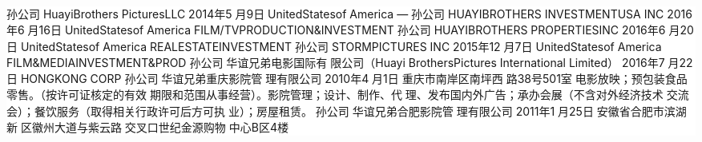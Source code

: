 孙公司
HuayiBrothers
PicturesLLC
2014年5
月9日
UnitedStatesof
America
—
孙公司
HUAYIBROTHERS
INVESTMENTUSA
INC
2016年6
月16日
UnitedStatesof
America
FILM/TVPRODUCTION&INVESTMENT
孙公司
HUAYIBROTHERS
PROPERTIESINC
2016年6
月20日
UnitedStatesof
America
REALESTATEINVESTMENT
孙公司
STORMPICTURES
INC
2015年12
月7日
UnitedStatesof
America
FILM&MEDIAINVESTMENT&PROD
孙公司
华谊兄弟电影国际有
限公司（Huayi
BrothersPictures
International
Limited）
2016年7
月22日
HONGKONG
CORP
孙公司
华谊兄弟重庆影院管
理有限公司
2010年4
月1日
重庆市南岸区南坪西
路38号501室
电影放映；预包装食品零售。（按许可证核定的有效
期限和范围从事经营）。影院管理；设计、制作、代
理、发布国内外广告；承办会展（不含对外经济技术
交流会）；餐饮服务（取得相关行政许可后方可执
业）；房屋租赁。
孙公司
华谊兄弟合肥影院管
理有限公司
2011年1
月25日
安徽省合肥市滨湖新
区徽州大道与紫云路
交叉口世纪金源购物
中心B区4楼